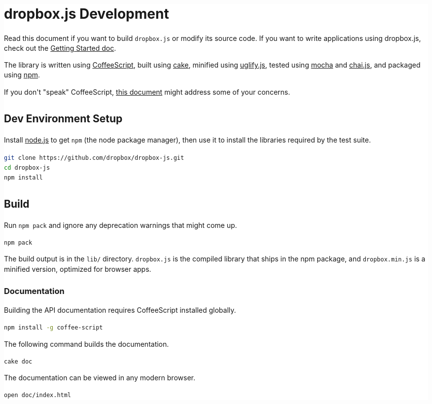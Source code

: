 # dropbox.js Development

Read this document if you want to build `dropbox.js` or modify its source code.
If you want to write applications using dropbox.js, check out the
[Getting Started doc](getting_started.md).

The library is written using [CoffeeScript](http://coffeescript.org/), built
using [cake](http://coffeescript.org/documentation/docs/cake.html), minified
using [uglify.js](https://github.com/mishoo/UglifyJS/), tested using
[mocha](http://visionmedia.github.com/mocha/) and
[chai.js](http://chaijs.com/), and packaged using [npm](https://npmjs.org/).

If you don't "speak" CoffeeScript, [this document](./coffee_faq.md) might
address some of your concerns.


## Dev Environment Setup

Install [node.js](http://nodejs.org/#download) to get `npm` (the node package
manager), then use it to install the libraries required by the test suite.

```bash
git clone https://github.com/dropbox/dropbox-js.git
cd dropbox-js
npm install
```

## Build

Run `npm pack` and ignore any deprecation warnings that might come up.

```bash
npm pack
```

The build output is in the `lib/` directory. `dropbox.js` is the compiled
library that ships in the npm package, and `dropbox.min.js` is a minified
version, optimized for browser apps.

### Documentation

Building the API documentation requires CoffeeScript installed globally.

```bash
npm install -g coffee-script
```

The following command builds the documentation.

```bash
cake doc
```

The documentation can be viewed in any modern browser.

```bash
open doc/index.html
```
